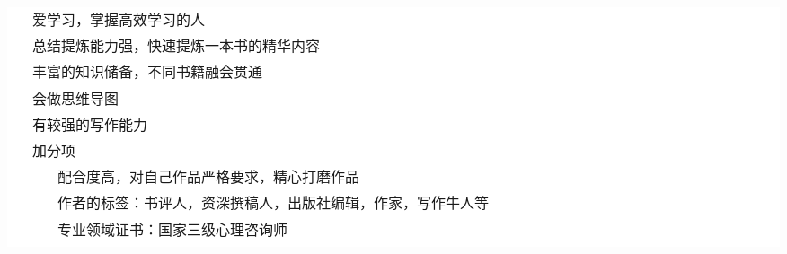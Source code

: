 <div style="min-height: 24px; padding: 2px 0px 3px 28px; font-size: 16px;"><span style="min-height: 24px; font-size: 16px; , 微软雅黑, 黑体, heiti, sans-serif, simsun, 宋体, serif;line-height: 24px;">爱学习，掌握高效学习的人</span></div>
</div>
</div>
<div>
<div>
<div style="min-height: 24px; padding: 2px 0px 3px 28px; font-size: 16px;"><span style="min-height: 24px; font-size: 16px; , 微软雅黑, 黑体, heiti, sans-serif, simsun, 宋体, serif;line-height: 24px;">总结提炼能力强，快速提炼一本书的精华内容</span></div>
</div>
</div>
<div>
<div>
<div style="min-height: 24px; padding: 2px 0px 3px 28px; font-size: 16px;"><span style="min-height: 24px; font-size: 16px; , 微软雅黑, 黑体, heiti, sans-serif, simsun, 宋体, serif;line-height: 24px;">丰富的知识储备，不同书籍融会贯通</span></div>
</div>
</div>
<div>
<div>
<div style="min-height: 24px; padding: 2px 0px 3px 28px; font-size: 16px;"><span style="min-height: 24px; font-size: 16px; , 微软雅黑, 黑体, heiti, sans-serif, simsun, 宋体, serif;line-height: 24px;">会做思维导图</span></div>
</div>
</div>
<div>
<div>
<div style="min-height: 24px; padding: 2px 0px 3px 28px; font-size: 16px;"><span style="min-height: 24px; font-size: 16px; , 微软雅黑, 黑体, heiti, sans-serif, simsun, 宋体, serif;line-height: 24px;">有较强的写作能力</span></div>
</div>
</div>
<div>
<div>
<div style="min-height: 24px; padding: 2px 0px 3px 28px; font-size: 16px;"><span style="min-height: 24px; font-size: 16px; , 微软雅黑, 黑体, heiti, sans-serif, simsun, 宋体, serif;line-height: 24px;">加分项</span></div>
</div>
<div style="margin-left: 12px; padding-left: 16px; padding-bottom: 4px;">
<div>
<div>
<div style="min-height: 24px; padding: 2px 0px 3px 28px; font-size: 16px;"><span style="min-height: 24px; font-size: 16px; , 微软雅黑, 黑体, heiti, sans-serif, simsun, 宋体, serif;line-height: 24px;">配合度高，对自己作品严格要求，精心打磨作品</span></div>
</div>
</div>
<div>
<div>
<div style="min-height: 24px; padding: 2px 0px 3px 28px; font-size: 16px;"><span style="min-height: 24px; font-size: 16px; , 微软雅黑, 黑体, heiti, sans-serif, simsun, 宋体, serif;line-height: 24px;">作者的标签：书评人，资深撰稿人，出版社编辑，作家，写作牛人等</span></div>
</div>
</div>
<div>
<div>
<div style="min-height: 24px; padding: 2px 0px 3px 28px; font-size: 16px;"><span style="min-height: 24px; font-size: 16px; , 微软雅黑, 黑体, heiti, sans-serif, simsun, 宋体, serif;line-height: 24px;">专业领域证书：国家三级心理咨询师</span></div>
</div>
</div>
<div>
<div>